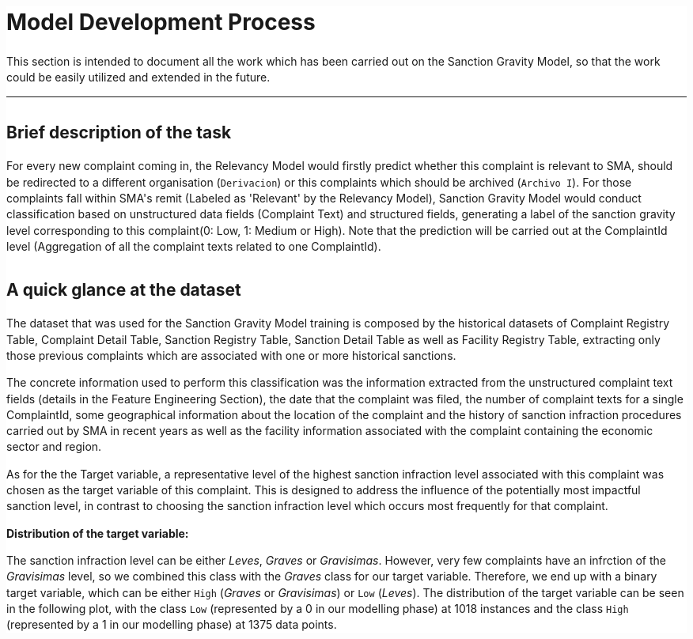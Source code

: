 # Model Development Process
This section is intended to document all the work which has been carried out on the Sanction Gravity Model, so that the work could be easily utilized and extended in the future.
<hr>

## Brief description of the task
For every new complaint coming in, the Relevancy Model would firstly predict whether this complaint is relevant to SMA, should be redirected to a different organisation (`Derivacion`) or this complaints which should be archived (`Archivo I`). For those complaints fall within SMA's remit (Labeled as 'Relevant' by the Relevancy Model), Sanction Gravity Model would conduct classification based on unstructured data fields (Complaint Text) and structured fields, generating a label of the sanction gravity level corresponding to this complaint(0: Low, 1: Medium or High). Note that the prediction will be carried out at the ComplaintId level (Aggregation of all the complaint texts related to one ComplaintId).


## A quick glance at the dataset
The dataset that was used for the Sanction Gravity Model training is composed by the historical datasets of Complaint Registry Table, Complaint Detail Table, Sanction Registry Table, Sanction Detail Table as well as Facility Registry Table, extracting only those previous complaints which are associated with one or more historical sanctions.

The concrete information used to perform this classification was the information extracted from the unstructured complaint text fields (details in the Feature Engineering Section), the date that the complaint was filed, the number of complaint texts for a single ComplaintId, some geographical information about the location of the complaint and the history of sanction infraction procedures carried out by SMA in recent years as well as the facility information associated with the complaint containing the economic sector and region.

As for the the Target variable, a representative level of the highest sanction infraction level associated with this complaint was chosen as the target variable of this complaint. This is designed to address the influence of the potentially most impactful sanction level, in contrast to choosing the sanction infraction level which occurs most frequently for that complaint. 

**Distribution of the target variable:**

The sanction infraction level can be either *Leves*, *Graves* or *Gravisimas*. However, very few complaints have an infrction of the *Gravisimas* level, so we combined this class with the *Graves* class for our target variable. Therefore, we end up with a binary target variable, which can be either `High` (*Graves* or *Gravisimas*) or `Low` (*Leves*). The distribution of the target variable can be seen in the following plot, with the class `Low` (represented by a 0 in our modelling phase) at 1018 instances and the class `High` (represented by a 1 in our modelling phase) at 1375 data points.
